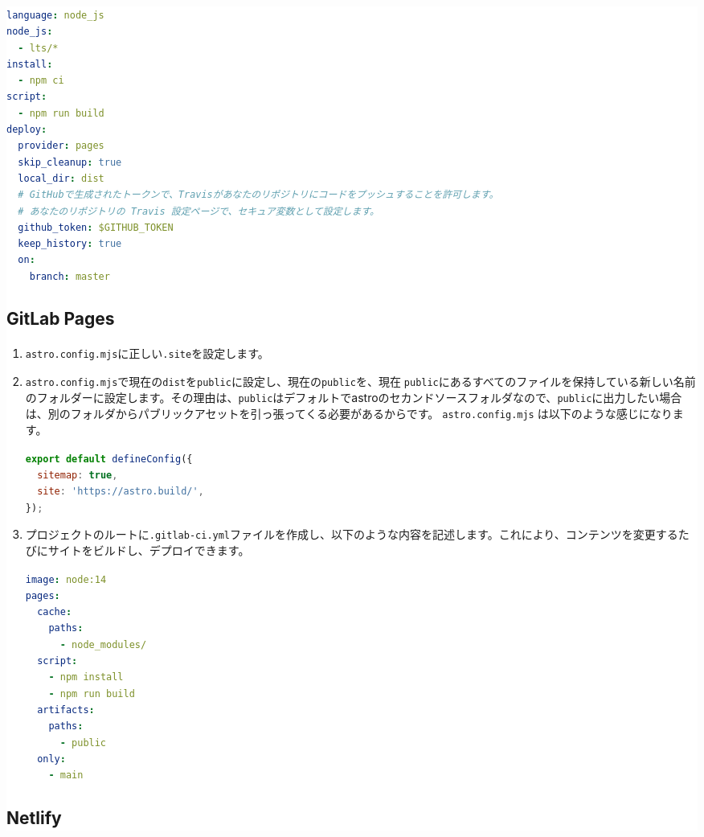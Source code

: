   ```yaml
   language: node_js
   node_js:
     - lts/*
   install:
     - npm ci
   script:
     - npm run build
   deploy:
     provider: pages
     skip_cleanup: true
     local_dir: dist
     # GitHubで生成されたトークンで、Travisがあなたのリポジトリにコードをプッシュすることを許可します。
     # あなたのリポジトリの Travis 設定ページで、セキュア変数として設定します。
     github_token: $GITHUB_TOKEN
     keep_history: true
     on:
       branch: master
   ```

## GitLab Pages

1. `astro.config.mjs`に正しい`.site`を設定します。
2. `astro.config.mjs`で現在の`dist`を`public`に設定し、現在の`public`を、現在 `public`にあるすべてのファイルを保持している新しい名前のフォルダーに設定します。その理由は、`public`はデフォルトでastroのセカンドソースフォルダなので、`public`に出力したい場合は、別のフォルダからパブリックアセットを引っ張ってくる必要があるからです。 `astro.config.mjs` は以下のような感じになります。

   ```js
   export default defineConfig({
     sitemap: true,
     site: 'https://astro.build/',
   });
   ```

3. プロジェクトのルートに`.gitlab-ci.yml`ファイルを作成し、以下のような内容を記述します。これにより、コンテンツを変更するたびにサイトをビルドし、デプロイできます。

   ```yaml
   image: node:14
   pages:
     cache:
       paths:
         - node_modules/
     script:
       - npm install
       - npm run build
     artifacts:
       paths:
         - public
     only:
       - main
   ```

## Netlify
